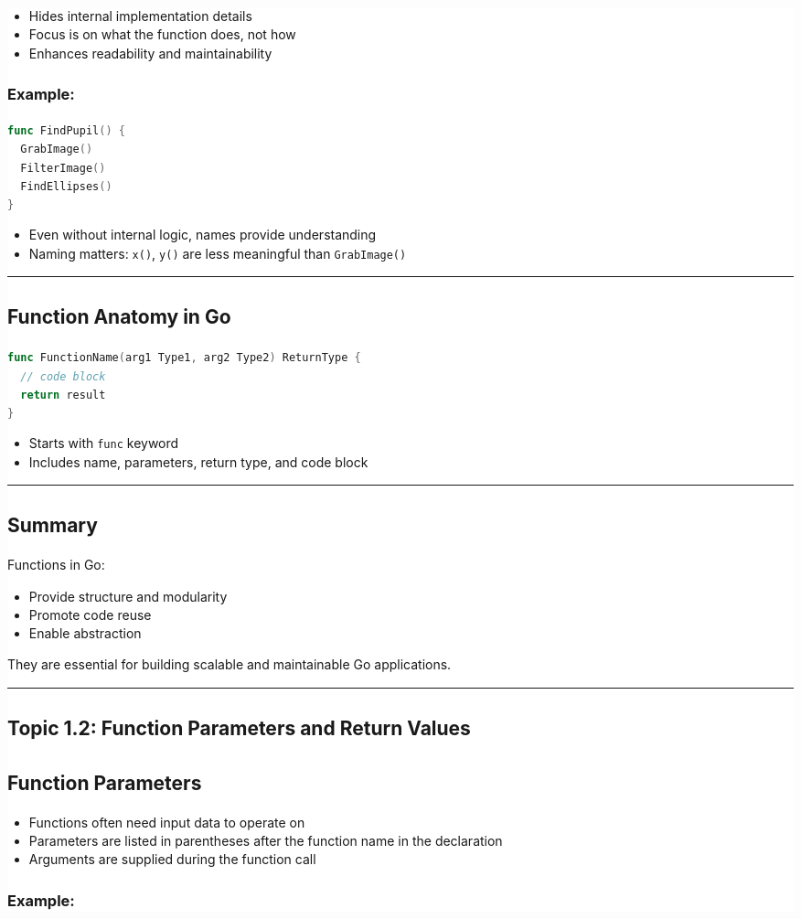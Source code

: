 - Hides internal implementation details
- Focus is on what the function does, not how
- Enhances readability and maintainability

### Example:

```go
func FindPupil() {
  GrabImage()
  FilterImage()
  FindEllipses()
}
```

- Even without internal logic, names provide understanding
- Naming matters: `x()`, `y()` are less meaningful than `GrabImage()`

---

## Function Anatomy in Go

```go
func FunctionName(arg1 Type1, arg2 Type2) ReturnType {
  // code block
  return result
}
```

- Starts with `func` keyword
- Includes name, parameters, return type, and code block

---

## Summary

Functions in Go:

- Provide structure and modularity
- Promote code reuse
- Enable abstraction

They are essential for building scalable and maintainable Go applications.

---

## Topic 1.2: Function Parameters and Return Values

## Function Parameters

- Functions often need input data to operate on
- Parameters are listed in parentheses after the function name in the declaration
- Arguments are supplied during the function call

### Example:
